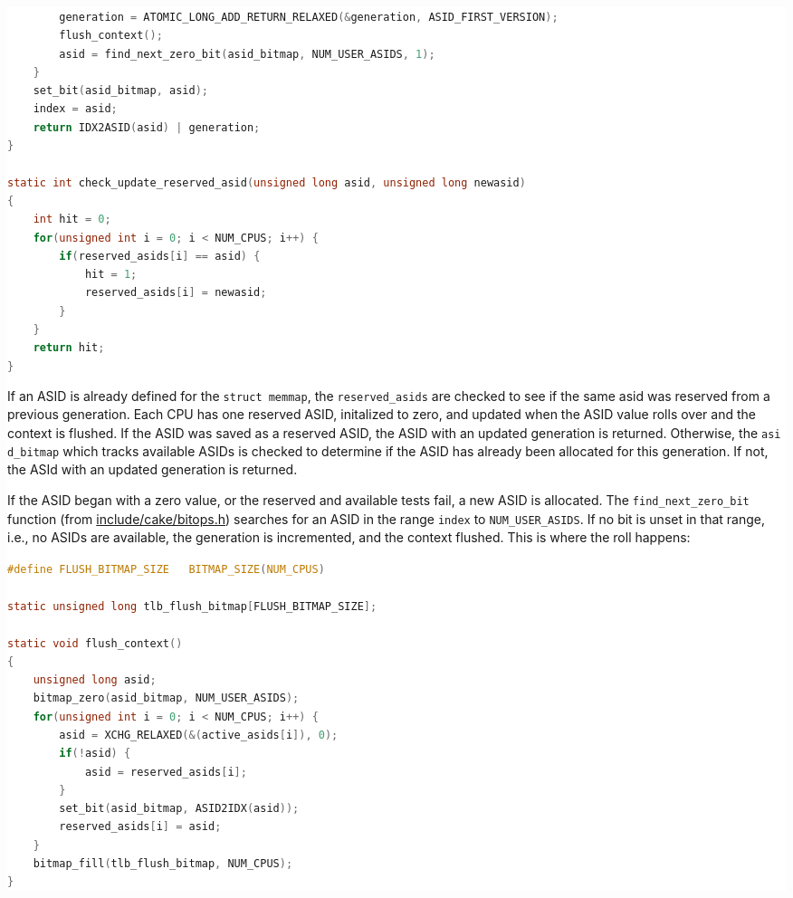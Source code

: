 ```C
        generation = ATOMIC_LONG_ADD_RETURN_RELAXED(&generation, ASID_FIRST_VERSION);
        flush_context();
        asid = find_next_zero_bit(asid_bitmap, NUM_USER_ASIDS, 1);
    }
    set_bit(asid_bitmap, asid);
    index = asid;
    return IDX2ASID(asid) | generation;
}

static int check_update_reserved_asid(unsigned long asid, unsigned long newasid)
{
    int hit = 0;
    for(unsigned int i = 0; i < NUM_CPUS; i++) {
        if(reserved_asids[i] == asid) {
            hit = 1;
            reserved_asids[i] = newasid;
        }
    }
    return hit;
}

```

If an ASID is already defined for the `struct memmap`, the `reserved_asids` are checked to see if the same asid was reserved from a previous generation. Each CPU has one reserved ASID, initalized to zero, and updated when the ASID value rolls over and the context is flushed. If the ASID was saved as a reserved ASID, the ASID with an updated generation is returned. Otherwise, the `asid_bitmap` which tracks available ASIDs is checked to determine if the ASID has already been allocated for this generation. If not, the ASId with an updated generation is returned.

If the ASID began with a zero value, or the reserved and available tests fail, a new ASID is allocated. The `find_next_zero_bit` function (from [include/cake/bitops.h](code0/include/cake/bitops.h)) searches for an ASID in the range `index` to `NUM_USER_ASIDS`. If no bit is unset in that range, i.e., no ASIDs are available, the generation is incremented, and the context flushed. This is where the roll happens:

```C
#define FLUSH_BITMAP_SIZE   BITMAP_SIZE(NUM_CPUS)

static unsigned long tlb_flush_bitmap[FLUSH_BITMAP_SIZE];

static void flush_context()
{
    unsigned long asid;
    bitmap_zero(asid_bitmap, NUM_USER_ASIDS);
    for(unsigned int i = 0; i < NUM_CPUS; i++) {
        asid = XCHG_RELAXED(&(active_asids[i]), 0);
        if(!asid) {
            asid = reserved_asids[i];
        }
        set_bit(asid_bitmap, ASID2IDX(asid));
        reserved_asids[i] = asid;
    }
    bitmap_fill(tlb_flush_bitmap, NUM_CPUS);
}
```
